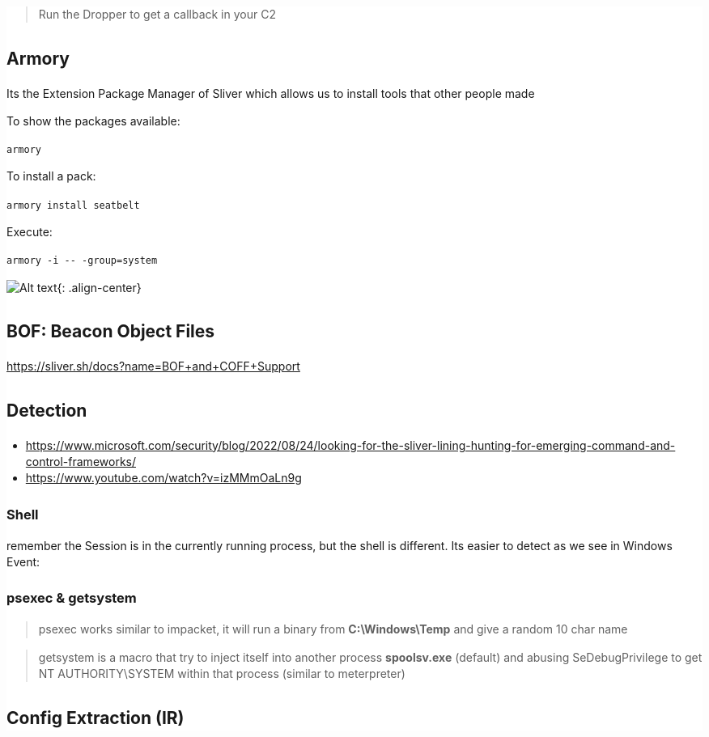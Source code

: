 
> Run the Dropper to get a callback in your C2


## Armory

Its the Extension Package Manager of Sliver which allows us to install tools that other people made

To show the packages available:
```
armory
```

To install a pack:
```
armory install seatbelt
```

Execute:
```
armory -i -- -group=system
```

![Alt text](/assets/images/posts/c2/11.png){: .align-center}


##  BOF: Beacon Object Files


https://sliver.sh/docs?name=BOF+and+COFF+Support


## Detection

- https://www.microsoft.com/security/blog/2022/08/24/looking-for-the-sliver-lining-hunting-for-emerging-command-and-control-frameworks/
- https://www.youtube.com/watch?v=izMMmOaLn9g


### Shell

remember the Session is in the currently running process, but the shell is different. Its easier to detect as we see in Windows Event:




### psexec & getsystem


> psexec works similar to impacket, it will run a binary from **C:\Windows\Temp** and give a random 10 char name

> getsystem is a macro that try to inject itself into another process **spoolsv.exe** (default) and abusing SeDebugPrivilege to get NT AUTHORITY\SYSTEM within that process (similar to meterpreter)


## Config Extraction (IR)
